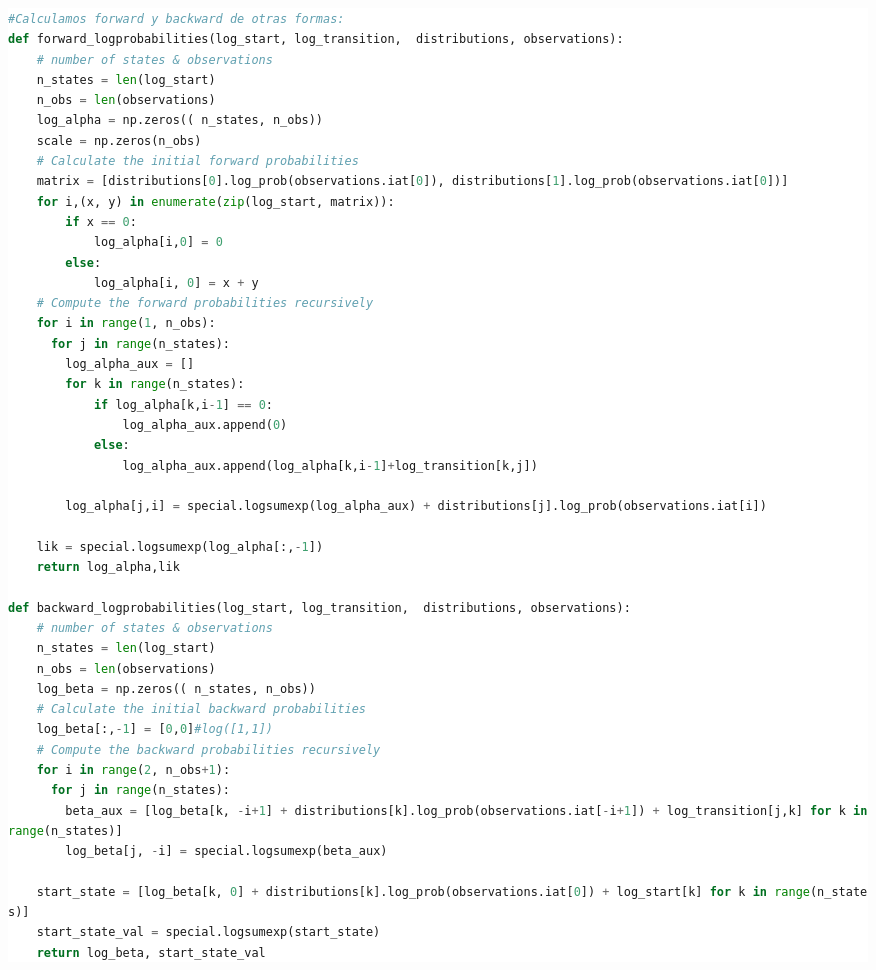 
```python
#Calculamos forward y backward de otras formas:
def forward_logprobabilities(log_start, log_transition,  distributions, observations):
    # number of states & observations
    n_states = len(log_start)
    n_obs = len(observations)
    log_alpha = np.zeros(( n_states, n_obs))
    scale = np.zeros(n_obs)
    # Calculate the initial forward probabilities
    matrix = [distributions[0].log_prob(observations.iat[0]), distributions[1].log_prob(observations.iat[0])]
    for i,(x, y) in enumerate(zip(log_start, matrix)):
        if x == 0:
            log_alpha[i,0] = 0
        else:
            log_alpha[i, 0] = x + y
    # Compute the forward probabilities recursively
    for i in range(1, n_obs):
      for j in range(n_states):
        log_alpha_aux = []
        for k in range(n_states):
            if log_alpha[k,i-1] == 0:
                log_alpha_aux.append(0)
            else:
                log_alpha_aux.append(log_alpha[k,i-1]+log_transition[k,j])

        log_alpha[j,i] = special.logsumexp(log_alpha_aux) + distributions[j].log_prob(observations.iat[i])

    lik = special.logsumexp(log_alpha[:,-1])
    return log_alpha,lik

def backward_logprobabilities(log_start, log_transition,  distributions, observations):
    # number of states & observations
    n_states = len(log_start)
    n_obs = len(observations)
    log_beta = np.zeros(( n_states, n_obs))
    # Calculate the initial backward probabilities
    log_beta[:,-1] = [0,0]#log([1,1])
    # Compute the backward probabilities recursively
    for i in range(2, n_obs+1):
      for j in range(n_states):
        beta_aux = [log_beta[k, -i+1] + distributions[k].log_prob(observations.iat[-i+1]) + log_transition[j,k] for k in range(n_states)]
        log_beta[j, -i] = special.logsumexp(beta_aux)

    start_state = [log_beta[k, 0] + distributions[k].log_prob(observations.iat[0]) + log_start[k] for k in range(n_states)]
    start_state_val = special.logsumexp(start_state)
    return log_beta, start_state_val
```
